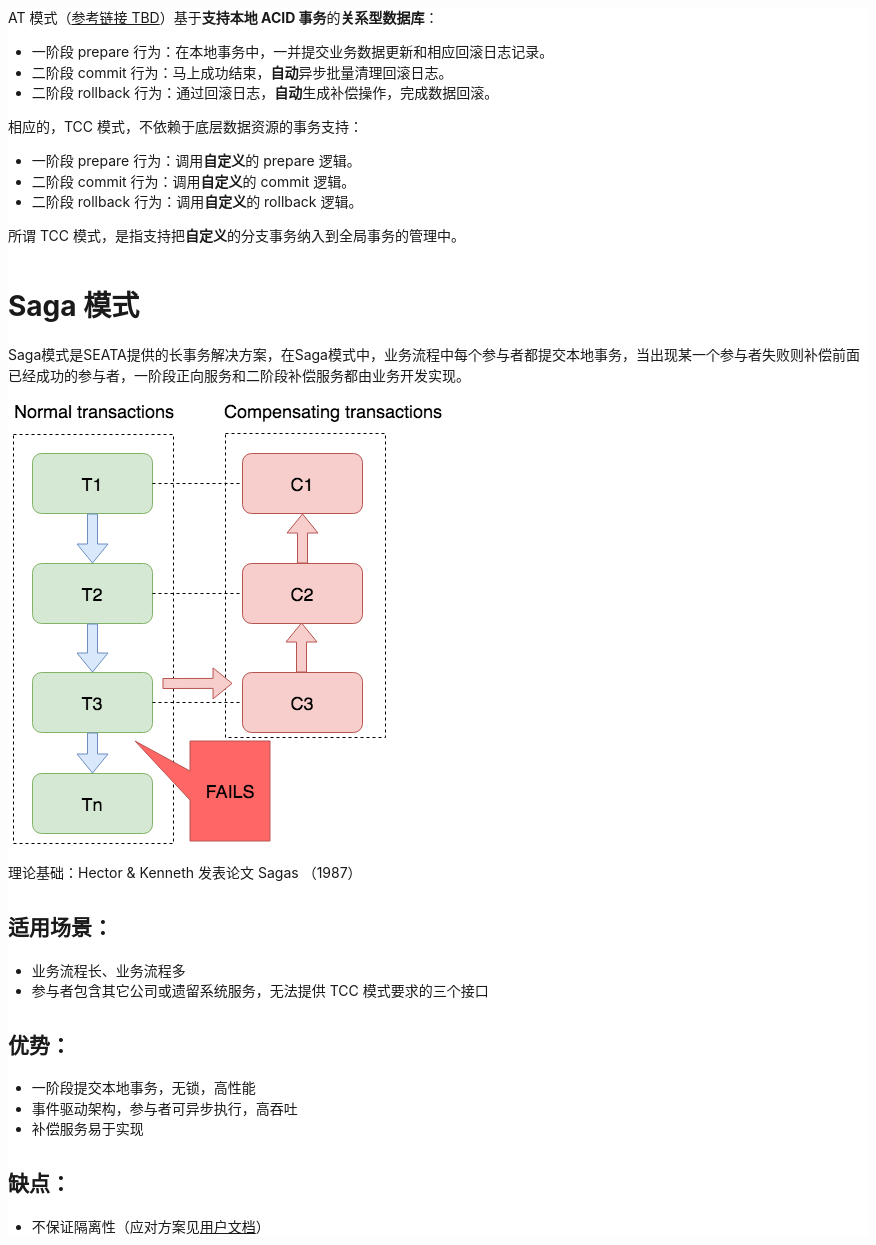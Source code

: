 AT 模式（[参考链接 TBD](https://seata.io/zh-cn/docs/overview/what-is-seata.html)）基于**支持本地 ACID 事务**的**关系型数据库**：

*   一阶段 prepare 行为：在本地事务中，一并提交业务数据更新和相应回滚日志记录。
*   二阶段 commit 行为：马上成功结束，**自动**异步批量清理回滚日志。
*   二阶段 rollback 行为：通过回滚日志，**自动**生成补偿操作，完成数据回滚。

相应的，TCC 模式，不依赖于底层数据资源的事务支持：

*   一阶段 prepare 行为：调用**自定义**的 prepare 逻辑。
*   二阶段 commit 行为：调用**自定义**的 commit 逻辑。
*   二阶段 rollback 行为：调用**自定义**的 rollback 逻辑。

所谓 TCC 模式，是指支持把**自定义**的分支事务纳入到全局事务的管理中。

# Saga 模式

Saga模式是SEATA提供的长事务解决方案，在Saga模式中，业务流程中每个参与者都提交本地事务，当出现某一个参与者失败则补偿前面已经成功的参与者，一阶段正向服务和二阶段补偿服务都由业务开发实现。

![](../../images/screenshot_1582785499828.png)

理论基础：Hector & Kenneth 发表论⽂ Sagas （1987）

## 适用场景：

*   业务流程长、业务流程多
*   参与者包含其它公司或遗留系统服务，无法提供 TCC 模式要求的三个接口

## 优势：

*   一阶段提交本地事务，无锁，高性能
*   事件驱动架构，参与者可异步执行，高吞吐
*   补偿服务易于实现

## 缺点：

*   不保证隔离性（应对方案见[用户文档](https://seata.io/zh-cn/docs/user/saga.html)）
